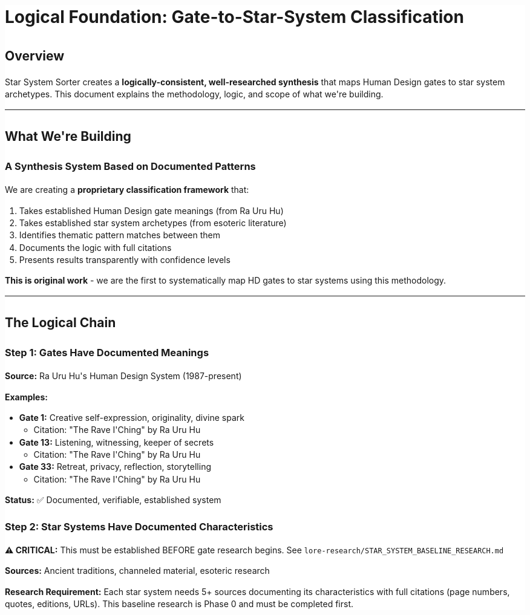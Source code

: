 # Logical Foundation: Gate-to-Star-System Classification

## Overview

Star System Sorter creates a **logically-consistent, well-researched synthesis** that maps Human Design gates to star system archetypes. This document explains the methodology, logic, and scope of what we're building.

---

## What We're Building

### A Synthesis System Based on Documented Patterns

We are creating a **proprietary classification framework** that:

1. Takes established Human Design gate meanings (from Ra Uru Hu)
2. Takes established star system archetypes (from esoteric literature)
3. Identifies thematic pattern matches between them
4. Documents the logic with full citations
5. Presents results transparently with confidence levels

**This is original work** - we are the first to systematically map HD gates to star systems using this methodology.

---

## The Logical Chain

### Step 1: Gates Have Documented Meanings

**Source:** Ra Uru Hu's Human Design System (1987-present)

**Examples:**
- **Gate 1:** Creative self-expression, originality, divine spark
  - Citation: "The Rave I'Ching" by Ra Uru Hu
- **Gate 13:** Listening, witnessing, keeper of secrets
  - Citation: "The Rave I'Ching" by Ra Uru Hu
- **Gate 33:** Retreat, privacy, reflection, storytelling
  - Citation: "The Rave I'Ching" by Ra Uru Hu

**Status:** ✅ Documented, verifiable, established system

### Step 2: Star Systems Have Documented Characteristics

**⚠️ CRITICAL:** This must be established BEFORE gate research begins. See `lore-research/STAR_SYSTEM_BASELINE_RESEARCH.md`

**Sources:** Ancient traditions, channeled material, esoteric research

**Research Requirement:** Each star system needs 5+ sources documenting its characteristics with full citations (page numbers, quotes, editions, URLs). This baseline research is Phase 0 and must be completed first.
